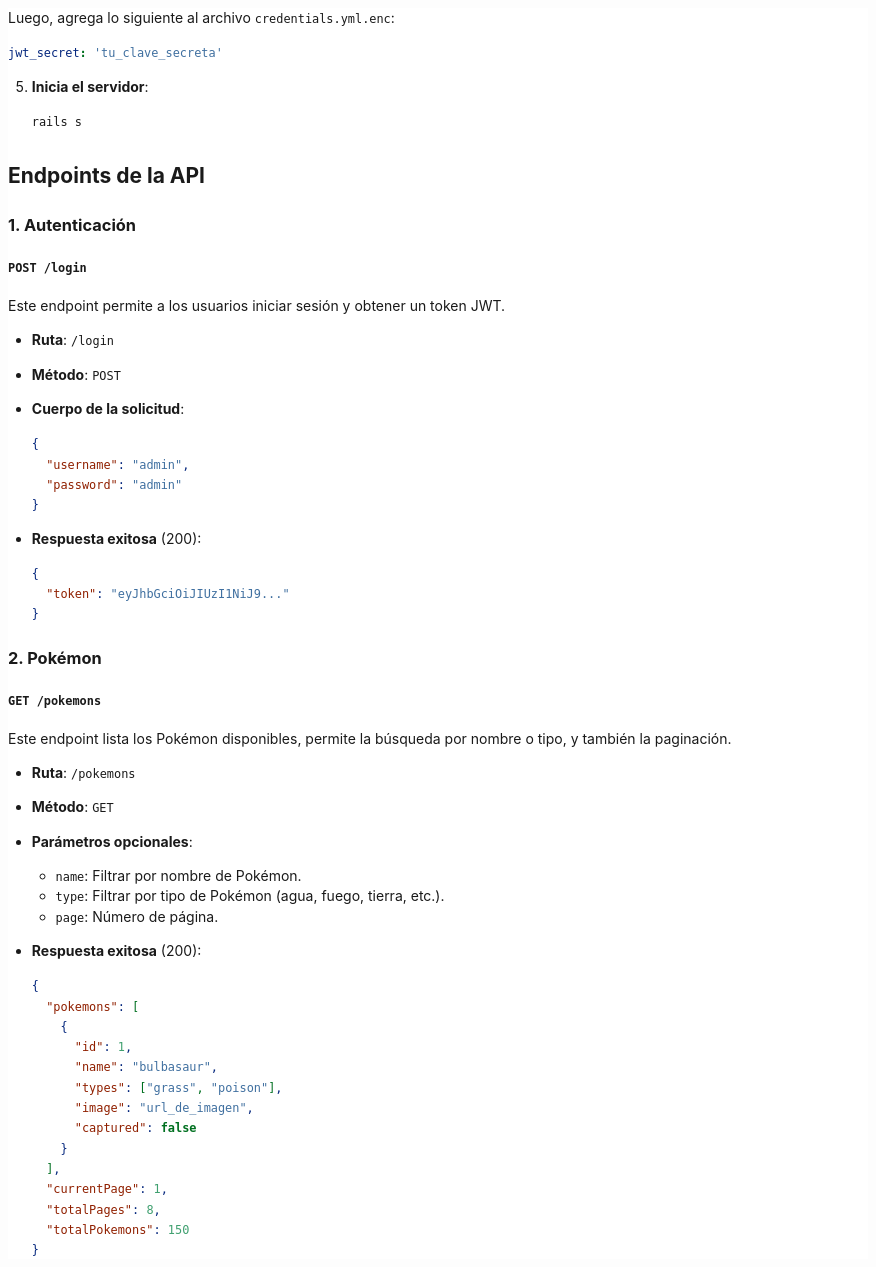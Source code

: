    Luego, agrega lo siguiente al archivo `credentials.yml.enc`:

   ```yaml
   jwt_secret: 'tu_clave_secreta'
   ```

5. **Inicia el servidor**:

   ```bash
   rails s
   ```

## Endpoints de la API

### 1. **Autenticación**

#### `POST /login`

Este endpoint permite a los usuarios iniciar sesión y obtener un token JWT.

- **Ruta**: `/login`
- **Método**: `POST`
- **Cuerpo de la solicitud**:

  ```json
  {
    "username": "admin",
    "password": "admin"
  }
  ```

- **Respuesta exitosa** (200):

  ```json
  {
    "token": "eyJhbGciOiJIUzI1NiJ9..."
  }
  ```

### 2. **Pokémon**

#### `GET /pokemons`

Este endpoint lista los Pokémon disponibles, permite la búsqueda por nombre o tipo, y también la paginación.

- **Ruta**: `/pokemons`
- **Método**: `GET`
- **Parámetros opcionales**:
  - `name`: Filtrar por nombre de Pokémon.
  - `type`: Filtrar por tipo de Pokémon (agua, fuego, tierra, etc.).
  - `page`: Número de página.

- **Respuesta exitosa** (200):

  ```json
  {
    "pokemons": [
      {
        "id": 1,
        "name": "bulbasaur",
        "types": ["grass", "poison"],
        "image": "url_de_imagen",
        "captured": false
      }
    ],
    "currentPage": 1,
    "totalPages": 8,
    "totalPokemons": 150
  }
  ```